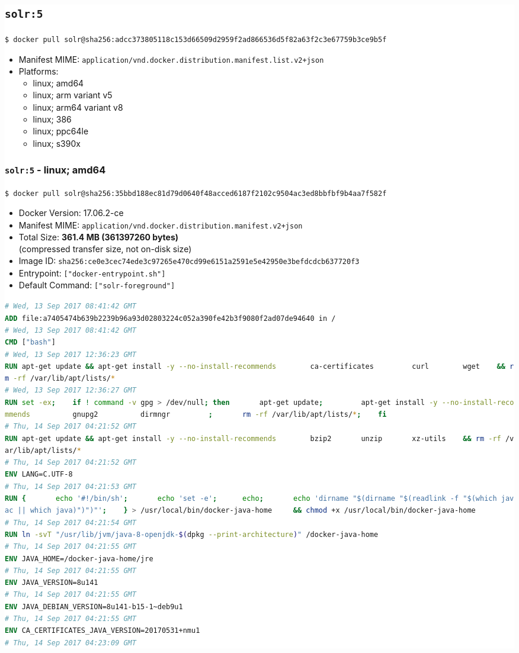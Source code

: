 ## `solr:5`

```console
$ docker pull solr@sha256:adcc373805118c153d66509d2959f2ad866536d5f82a63f2c3e67759b3ce9b5f
```

-	Manifest MIME: `application/vnd.docker.distribution.manifest.list.v2+json`
-	Platforms:
	-	linux; amd64
	-	linux; arm variant v5
	-	linux; arm64 variant v8
	-	linux; 386
	-	linux; ppc64le
	-	linux; s390x

### `solr:5` - linux; amd64

```console
$ docker pull solr@sha256:35bbd188ec81d79d0640f48acced6187f2102c9504ac3ed8bbfbf9b4aa7f582f
```

-	Docker Version: 17.06.2-ce
-	Manifest MIME: `application/vnd.docker.distribution.manifest.v2+json`
-	Total Size: **361.4 MB (361397260 bytes)**  
	(compressed transfer size, not on-disk size)
-	Image ID: `sha256:ce0e3cec74ede3c97265e470cd99e6151a2591e5e42950e3befdcdcb637720f3`
-	Entrypoint: `["docker-entrypoint.sh"]`
-	Default Command: `["solr-foreground"]`

```dockerfile
# Wed, 13 Sep 2017 08:41:42 GMT
ADD file:a7405474b639b2239b96a93d02803224c052a390fe42b3f9080f2ad07de94640 in / 
# Wed, 13 Sep 2017 08:41:42 GMT
CMD ["bash"]
# Wed, 13 Sep 2017 12:36:23 GMT
RUN apt-get update && apt-get install -y --no-install-recommends 		ca-certificates 		curl 		wget 	&& rm -rf /var/lib/apt/lists/*
# Wed, 13 Sep 2017 12:36:27 GMT
RUN set -ex; 	if ! command -v gpg > /dev/null; then 		apt-get update; 		apt-get install -y --no-install-recommends 			gnupg2 			dirmngr 		; 		rm -rf /var/lib/apt/lists/*; 	fi
# Thu, 14 Sep 2017 04:21:52 GMT
RUN apt-get update && apt-get install -y --no-install-recommends 		bzip2 		unzip 		xz-utils 	&& rm -rf /var/lib/apt/lists/*
# Thu, 14 Sep 2017 04:21:52 GMT
ENV LANG=C.UTF-8
# Thu, 14 Sep 2017 04:21:53 GMT
RUN { 		echo '#!/bin/sh'; 		echo 'set -e'; 		echo; 		echo 'dirname "$(dirname "$(readlink -f "$(which javac || which java)")")"'; 	} > /usr/local/bin/docker-java-home 	&& chmod +x /usr/local/bin/docker-java-home
# Thu, 14 Sep 2017 04:21:54 GMT
RUN ln -svT "/usr/lib/jvm/java-8-openjdk-$(dpkg --print-architecture)" /docker-java-home
# Thu, 14 Sep 2017 04:21:55 GMT
ENV JAVA_HOME=/docker-java-home/jre
# Thu, 14 Sep 2017 04:21:55 GMT
ENV JAVA_VERSION=8u141
# Thu, 14 Sep 2017 04:21:55 GMT
ENV JAVA_DEBIAN_VERSION=8u141-b15-1~deb9u1
# Thu, 14 Sep 2017 04:21:55 GMT
ENV CA_CERTIFICATES_JAVA_VERSION=20170531+nmu1
# Thu, 14 Sep 2017 04:23:09 GMT
```